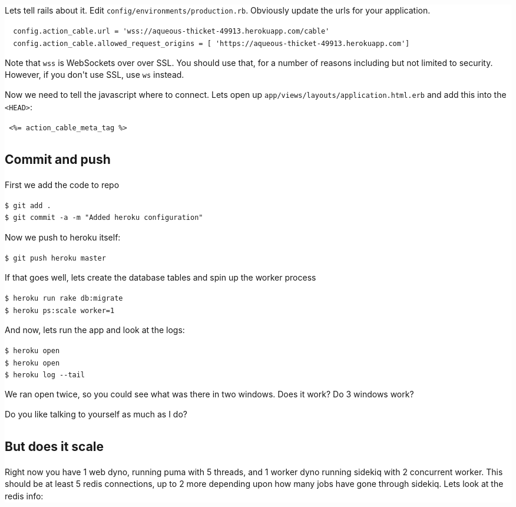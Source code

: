 Lets tell rails about it.  Edit `config/environments/production.rb`.  Obviously update the urls for your application.

```
  config.action_cable.url = 'wss://aqueous-thicket-49913.herokuapp.com/cable'
  config.action_cable.allowed_request_origins = [ 'https://aqueous-thicket-49913.herokuapp.com']
```

Note that `wss` is WebSockets over over SSL.  You should use that, for a number of reasons including but not limited to security.  However, if you don't use SSL, use `ws` instead.

Now we need to tell the javascript where to connect.  Lets open up `app/views/layouts/application.html.erb` and add this into the `<HEAD>`:

```
 <%= action_cable_meta_tag %>
```

## Commit and push

First we add the code to repo

```
$ git add .
$ git commit -a -m "Added heroku configuration"
```

Now we push to heroku itself:

```
$ git push heroku master
```

If that goes well, lets create the database tables and spin up the worker process

```
$ heroku run rake db:migrate
$ heroku ps:scale worker=1
```

And now, lets run the app and look at the logs:

```
$ heroku open
$ heroku open
$ heroku log --tail
```

We ran open twice, so you could see what was there in two windows.  Does it work?  Do 3 windows work?

Do you like talking to yourself as much as I do?

## But does it scale

Right now you have 1 web dyno, running puma with 5 threads, and 1 worker dyno running sidekiq with 2 concurrent worker.  This should be at least 5 redis connections, up to 2 more depending upon how many jobs have gone through sidekiq.  Lets look at the redis info:
